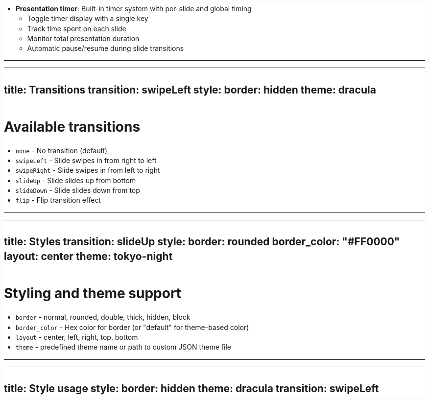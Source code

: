 - **Presentation timer**: Built-in timer system with per-slide and global timing
  - Toggle timer display with a single key
  - Track time spent on each slide
  - Monitor total presentation duration
  - Automatic pause/resume during slide transitions

----
---
title: Transitions
transition: swipeLeft
style:
  border: hidden
  theme: dracula
---

# Available transitions

- `none` - No transition (default)
- `swipeLeft` - Slide swipes in from right to left
- `swipeRight` - Slide swipes in from left to right
- `slideUp` - Slide slides up from bottom
- `slideDown` - Slide slides down from top
- `flip` - Flip transition effect

----
---
title: Styles
transition: slideUp
style:
  border: rounded
  border_color: "#FF0000"
  layout: center
  theme: tokyo-night
---

# Styling and theme support

- `border` - normal, rounded, double, thick, hidden, block
- `border_color` - Hex color for border (or "default" for theme-based color)
- `layout` - center, left, right, top, bottom
- `theme` - predefined theme name or path to custom JSON theme file

----
---
title: Style usage
style:
  border: hidden
  theme: dracula
transition: swipeLeft
---
